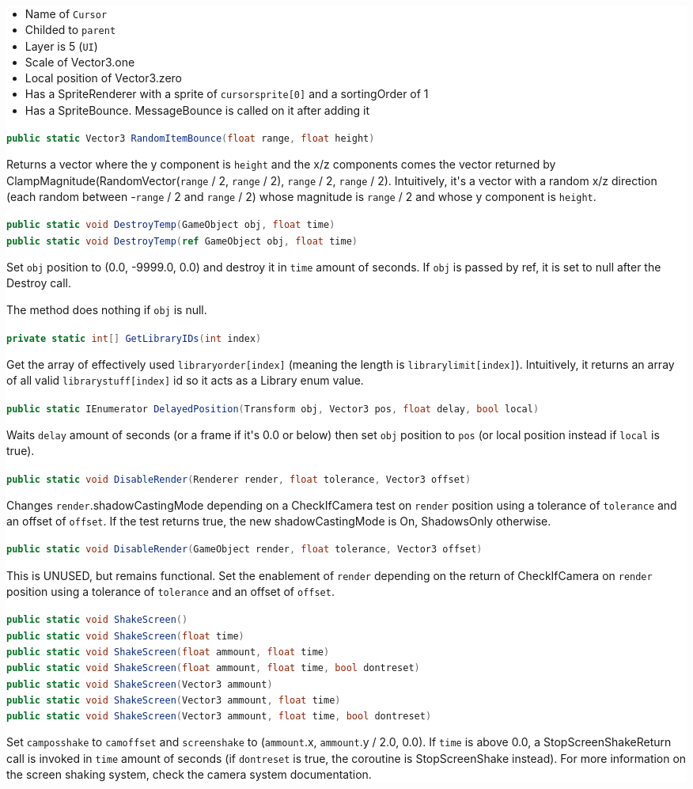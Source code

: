 - Name of `Cursor`
- Childed to `parent`
- Layer is 5 (`UI`)
- Scale of Vector3.one
- Local position of Vector3.zero
- Has a SpriteRenderer with a sprite of `cursorsprite[0]` and a sortingOrder of 1
- Has a SpriteBounce. MessageBounce is called on it after adding it

```cs
public static Vector3 RandomItemBounce(float range, float height)
```
Returns a vector where the y component is `height` and the x/z components comes the vector returned by ClampMagnitude(RandomVector(`range` / 2, `range` / 2), `range` / 2, `range` / 2). Intuitively, it's a vector with a random x/z direction (each random between -`range` / 2 and `range` / 2) whose magnitude is `range` / 2 and whose y component is `height`.

```cs
public static void DestroyTemp(GameObject obj, float time)
public static void DestroyTemp(ref GameObject obj, float time)
```
Set `obj` position to (0.0, -9999.0, 0.0) and destroy it in `time` amount of seconds. If `obj` is passed by ref, it is set to null after the Destroy call.

The method does nothing if `obj` is null.

```cs
private static int[] GetLibraryIDs(int index)
```
Get the array of effectively used `libraryorder[index]` (meaning the length is `librarylimit[index]`). Intuitively, it returns an array of all valid `librarystuff[index]` id so it acts as a Library enum value.

```cs
public static IEnumerator DelayedPosition(Transform obj, Vector3 pos, float delay, bool local)
```
Waits `delay` amount of seconds (or a frame if it's 0.0 or below) then set `obj` position to `pos` (or local position instead if `local` is true).

```cs
public static void DisableRender(Renderer render, float tolerance, Vector3 offset)
```
Changes `render`.shadowCastingMode depending on a CheckIfCamera test on `render` position using a tolerance of `tolerance` and an offset of `offset`. If the test returns true, the new shadowCastingMode is On, ShadowsOnly otherwise.

```cs
public static void DisableRender(GameObject render, float tolerance, Vector3 offset)
```
This is UNUSED, but remains functional. Set the enablement of `render` depending on the return of CheckIfCamera on `render` position using a tolerance of `tolerance` and an offset of `offset`.

```cs
public static void ShakeScreen()
public static void ShakeScreen(float time)
public static void ShakeScreen(float ammount, float time)
public static void ShakeScreen(float ammount, float time, bool dontreset)
public static void ShakeScreen(Vector3 ammount)
public static void ShakeScreen(Vector3 ammount, float time)
public static void ShakeScreen(Vector3 ammount, float time, bool dontreset)
```
Set `camposshake` to `camoffset` and `screenshake` to (`ammount`.x, `ammount`.y / 2.0, 0.0). If `time` is above 0.0, a StopScreenShakeReturn call is invoked in `time` amount of seconds (if `dontreset` is true, the coroutine is StopScreenShake instead). For more information on the screen shaking system, check the camera system documentation.
